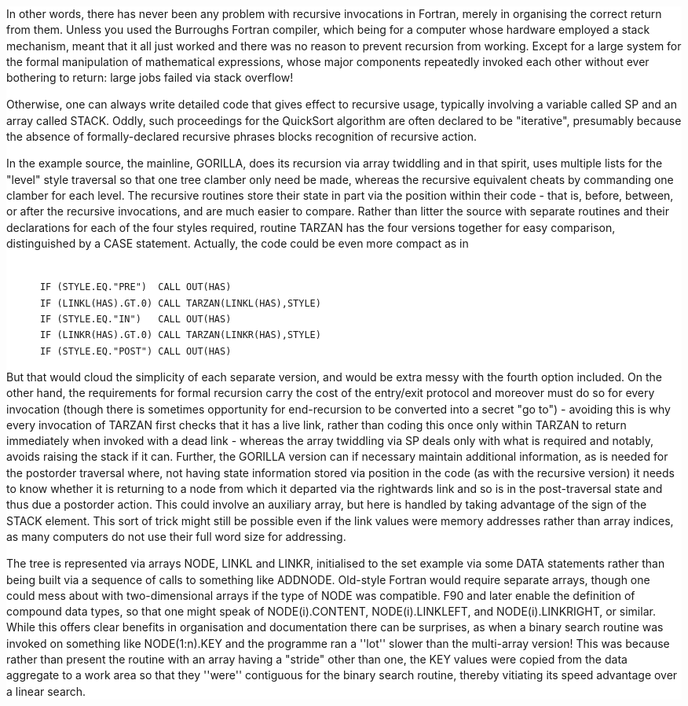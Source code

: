 In other words, there has never been any problem with recursive invocations in Fortran, merely in organising the correct return from them. Unless you used the Burroughs Fortran compiler, which being for a computer whose hardware employed a stack mechanism, meant that it all just worked and there was no reason to prevent recursion from working. Except for a large system for the formal manipulation of mathematical expressions, whose major components repeatedly invoked each other without ever bothering to return: large jobs failed via stack overflow!

Otherwise, one can always write detailed code that gives effect to recursive usage, typically involving a variable called SP and an array called STACK. Oddly, such proceedings for the QuickSort algorithm are often declared to be "iterative", presumably because the absence of formally-declared recursive phrases blocks recognition of recursive action.

In the example source, the mainline, GORILLA, does its recursion via array twiddling and in that spirit, uses multiple lists for the "level" style traversal so that one tree clamber only need be made, whereas the recursive equivalent cheats by commanding one clamber for each level. The recursive routines store their state in part via the position within their code - that is, before, between, or after the recursive invocations, and are much easier to compare. Rather than litter the source with separate routines and their declarations for each of the four styles required, routine TARZAN has the four versions together for easy comparison, distinguished by a CASE statement. Actually, the code could be even more compact as in 
```Fortran

      IF (STYLE.EQ."PRE")  CALL OUT(HAS)
      IF (LINKL(HAS).GT.0) CALL TARZAN(LINKL(HAS),STYLE)
      IF (STYLE.EQ."IN")   CALL OUT(HAS)
      IF (LINKR(HAS).GT.0) CALL TARZAN(LINKR(HAS),STYLE)
      IF (STYLE.EQ."POST") CALL OUT(HAS)
```

But that would cloud the simplicity of each separate version, and would be extra messy with the fourth option included. On the other hand, the requirements for formal recursion carry the cost of the entry/exit protocol and moreover must do so for every invocation (though there is sometimes opportunity for end-recursion to be converted into a secret "go to") - avoiding this is why every invocation of TARZAN first checks that it has a live link, rather than coding this once only within TARZAN to return immediately when invoked with a dead link - whereas the array twiddling via SP deals only with what is required and notably, avoids raising the stack if it can. Further, the GORILLA version can if necessary maintain additional information, as is needed for the postorder traversal where, not having state information stored via position in the code (as with the recursive version) it needs to know whether it is returning to a node from which it departed via the rightwards link and so is in the post-traversal state and thus due a postorder action. This could involve an auxiliary array, but here is handled by taking advantage of the sign of the STACK element. This sort of trick might still be possible even if the link values were memory addresses rather than array indices, as many computers do not use their full word size for addressing.

The tree is represented via arrays NODE, LINKL and LINKR, initialised to the set example via some DATA statements rather than being built via a sequence of calls to something like ADDNODE. Old-style Fortran would require separate arrays, though one could mess about with two-dimensional arrays if the type of NODE was compatible. F90 and later enable the definition of compound data types, so that one might speak of NODE(i).CONTENT, NODE(i).LINKLEFT, and NODE(i).LINKRIGHT, or similar. While this offers clear benefits in organisation and documentation there can be surprises, as when a binary search routine was invoked on something like NODE(1:n).KEY and the programme ran a ''lot'' slower than the multi-array version! This was because rather than present the routine with an array having a "stride" other than one, the KEY values were copied from the data aggregate to a work area so that they ''were'' contiguous for the binary search routine, thereby vitiating its speed advantage over a linear search.
